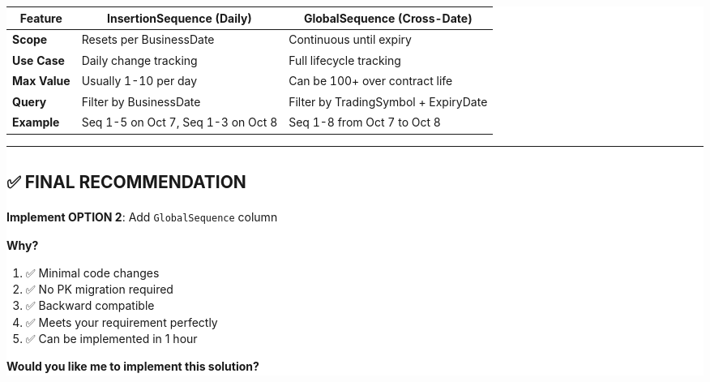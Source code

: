 | Feature | InsertionSequence (Daily) | GlobalSequence (Cross-Date) |
|---------|---------------------------|----------------------------|
| **Scope** | Resets per BusinessDate | Continuous until expiry |
| **Use Case** | Daily change tracking | Full lifecycle tracking |
| **Max Value** | Usually 1-10 per day | Can be 100+ over contract life |
| **Query** | Filter by BusinessDate | Filter by TradingSymbol + ExpiryDate |
| **Example** | Seq 1-5 on Oct 7, Seq 1-3 on Oct 8 | Seq 1-8 from Oct 7 to Oct 8 |

---

## ✅ **FINAL RECOMMENDATION**

**Implement OPTION 2**: Add `GlobalSequence` column

**Why?**
1. ✅ Minimal code changes
2. ✅ No PK migration required
3. ✅ Backward compatible
4. ✅ Meets your requirement perfectly
5. ✅ Can be implemented in 1 hour

**Would you like me to implement this solution?**


